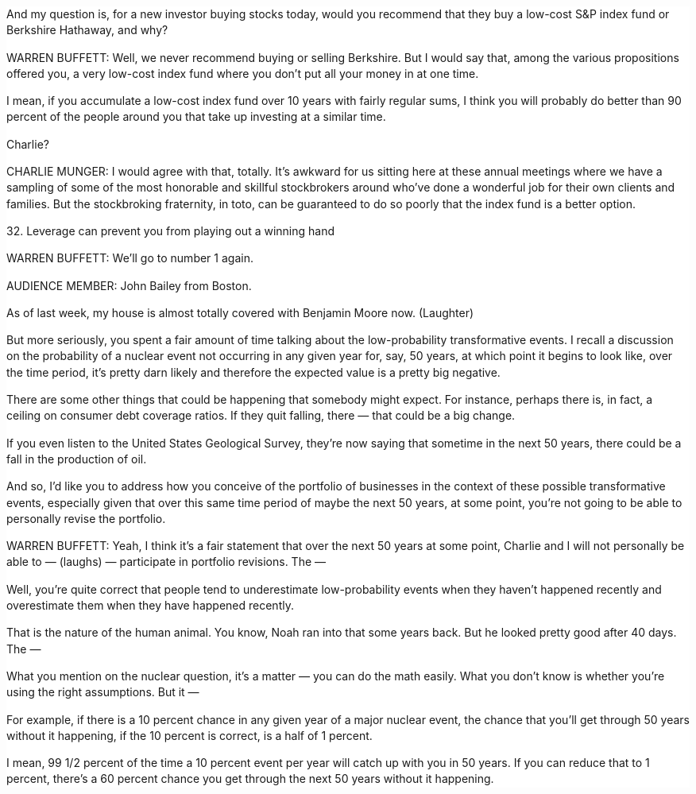 And my question is, for a new investor buying stocks today, would you recommend that they buy a low-cost S&P index fund or Berkshire Hathaway, and why?

WARREN BUFFETT: Well, we never recommend buying or selling Berkshire. But I would say that, among the various propositions offered you, a very low-cost index fund where you don’t put all your money in at one time.

I mean, if you accumulate a low-cost index fund over 10 years with fairly regular sums, I think you will probably do better than 90 percent of the people around you that take up investing at a similar time.

Charlie?

CHARLIE MUNGER: I would agree with that, totally. It’s awkward for us sitting here at these annual meetings where we have a sampling of some of the most honorable and skillful stockbrokers around who’ve done a wonderful job for their own clients and families. But the stockbroking fraternity, in toto, can be guaranteed to do so poorly that the index fund is a better option.

32. Leverage can prevent you from playing out a winning hand

WARREN BUFFETT: We’ll go to number 1 again.

AUDIENCE MEMBER: John Bailey from Boston.

As of last week, my house is almost totally covered with Benjamin Moore now. (Laughter)

But more seriously, you spent a fair amount of time talking about the low-probability transformative events. I recall a discussion on the probability of a nuclear event not occurring in any given year for, say, 50 years, at which point it begins to look like, over the time period, it’s pretty darn likely and therefore the expected value is a pretty big negative.

There are some other things that could be happening that somebody might expect. For instance, perhaps there is, in fact, a ceiling on consumer debt coverage ratios. If they quit falling, there — that could be a big change.

If you even listen to the United States Geological Survey, they’re now saying that sometime in the next 50 years, there could be a fall in the production of oil.

And so, I’d like you to address how you conceive of the portfolio of businesses in the context of these possible transformative events, especially given that over this same time period of maybe the next 50 years, at some point, you’re not going to be able to personally revise the portfolio.

WARREN BUFFETT: Yeah, I think it’s a fair statement that over the next 50 years at some point, Charlie and I will not personally be able to — (laughs) — participate in portfolio revisions. The —

Well, you’re quite correct that people tend to underestimate low-probability events when they haven’t happened recently and overestimate them when they have happened recently.

That is the nature of the human animal. You know, Noah ran into that some years back. But he looked pretty good after 40 days. The —

What you mention on the nuclear question, it’s a matter — you can do the math easily. What you don’t know is whether you’re using the right assumptions. But it —

For example, if there is a 10 percent chance in any given year of a major nuclear event, the chance that you’ll get through 50 years without it happening, if the 10 percent is correct, is a half of 1 percent.

I mean, 99 1/2 percent of the time a 10 percent event per year will catch up with you in 50 years. If you can reduce that to 1 percent, there’s a 60 percent chance you get through the next 50 years without it happening.
